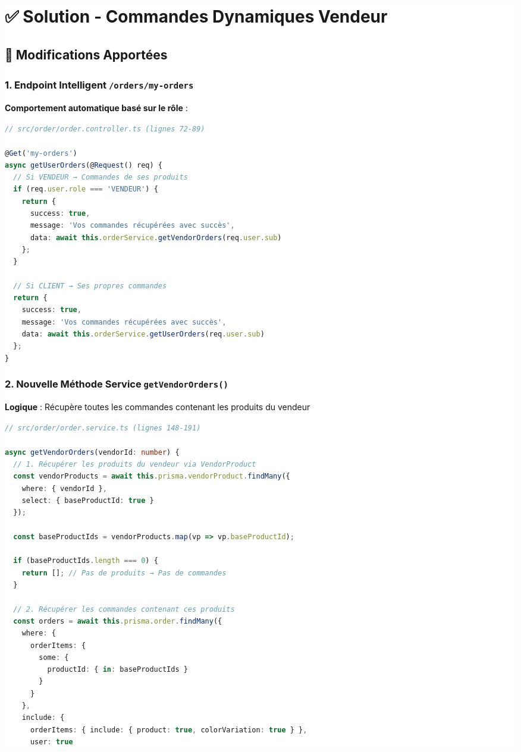 # ✅ Solution - Commandes Dynamiques Vendeur

## 🔧 Modifications Apportées

### 1. Endpoint Intelligent `/orders/my-orders`

**Comportement automatique basé sur le rôle** :

```typescript
// src/order/order.controller.ts (lignes 72-89)

@Get('my-orders')
async getUserOrders(@Request() req) {
  // Si VENDEUR → Commandes de ses produits
  if (req.user.role === 'VENDEUR') {
    return {
      success: true,
      message: 'Vos commandes récupérées avec succès',
      data: await this.orderService.getVendorOrders(req.user.sub)
    };
  }

  // Si CLIENT → Ses propres commandes
  return {
    success: true,
    message: 'Vos commandes récupérées avec succès',
    data: await this.orderService.getUserOrders(req.user.sub)
  };
}
```

### 2. Nouvelle Méthode Service `getVendorOrders()`

**Logique** : Récupère toutes les commandes contenant les produits du vendeur

```typescript
// src/order/order.service.ts (lignes 148-191)

async getVendorOrders(vendorId: number) {
  // 1. Récupérer les produits du vendeur via VendorProduct
  const vendorProducts = await this.prisma.vendorProduct.findMany({
    where: { vendorId },
    select: { baseProductId: true }
  });

  const baseProductIds = vendorProducts.map(vp => vp.baseProductId);

  if (baseProductIds.length === 0) {
    return []; // Pas de produits → Pas de commandes
  }

  // 2. Récupérer les commandes contenant ces produits
  const orders = await this.prisma.order.findMany({
    where: {
      orderItems: {
        some: {
          productId: { in: baseProductIds }
        }
      }
    },
    include: {
      orderItems: { include: { product: true, colorVariation: true } },
      user: true
```